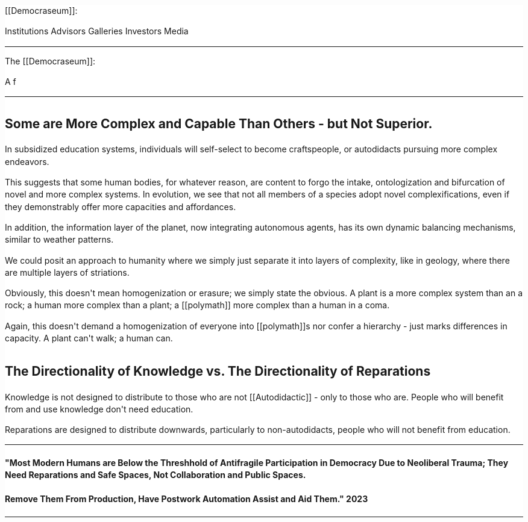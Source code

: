 





[[Democraseum]]:

Institutions
Advisors
Galleries
Investors
Media

---




The [[Democraseum]]:

A f


---
## Some are More Complex and Capable Than Others - but Not Superior.

In subsidized education systems, individuals will self-select to become craftspeople, or autodidacts pursuing more complex endeavors. 

This suggests that some human bodies, for whatever reason, are content to forgo the intake, ontologization and bifurcation of novel and more complex systems. In evolution, we see that not all members of a species adopt novel complexifications, even if they demonstrably offer more capacities and affordances.

In addition, the information layer of the planet, now integrating autonomous agents, has its own dynamic balancing mechanisms, similar to weather patterns.

We could posit an approach to humanity where we simply just separate it into layers of complexity, like in geology, where there are multiple layers of striations. 

Obviously, this doesn't mean homogenization or erasure; we simply state the obvious. A plant is a more complex system than an a rock; a human more complex than a plant; a [[polymath]] more complex than a human in a coma.

Again, this doesn't demand a homogenization of everyone into [[polymath]]s nor confer a hierarchy - just marks differences in capacity. A plant can't walk; a human can.
## The Directionality of Knowledge vs. The Directionality of Reparations

Knowledge is not designed to distribute to those who are not [[Autodidactic]] - only to those who are. People who will benefit from and use knowledge don't need education.

Reparations are designed to distribute downwards, particularly to non-autodidacts, people who will not benefit from education.

---
#### "Most Modern Humans are Below the Threshhold of Antifragile Participation in Democracy Due to Neoliberal Trauma; They Need Reparations and Safe Spaces, Not Collaboration and Public Spaces.
#### Remove Them From Production, Have Postwork Automation Assist and Aid Them." 2023

---